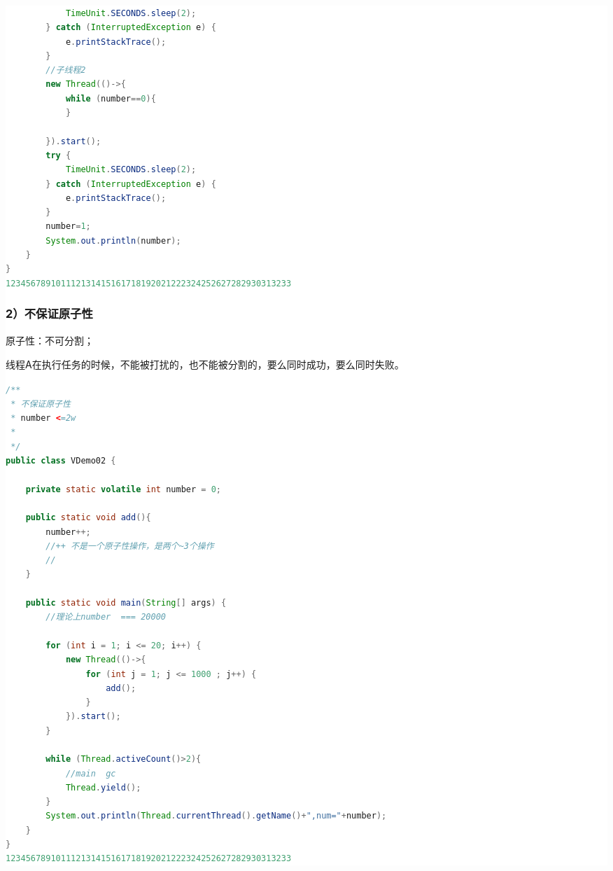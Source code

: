```java
            TimeUnit.SECONDS.sleep(2);
        } catch (InterruptedException e) {
            e.printStackTrace();
        }
        //子线程2
        new Thread(()->{
            while (number==0){
            }

        }).start();
        try {
            TimeUnit.SECONDS.sleep(2);
        } catch (InterruptedException e) {
            e.printStackTrace();
        }
        number=1;
        System.out.println(number);
    }
}
123456789101112131415161718192021222324252627282930313233
```

### 2）不保证原子性

原子性：不可分割；

线程A在执行任务的时候，不能被打扰的，也不能被分割的，要么同时成功，要么同时失败。

```java
/**
 * 不保证原子性
 * number <=2w
 * 
 */
public class VDemo02 {

    private static volatile int number = 0;

    public static void add(){
        number++; 
        //++ 不是一个原子性操作，是两个~3个操作
        //
    }

    public static void main(String[] args) {
        //理论上number  === 20000

        for (int i = 1; i <= 20; i++) {
            new Thread(()->{
                for (int j = 1; j <= 1000 ; j++) {
                    add();
                }
            }).start();
        }

        while (Thread.activeCount()>2){
            //main  gc
            Thread.yield();
        }
        System.out.println(Thread.currentThread().getName()+",num="+number);
    }
}
123456789101112131415161718192021222324252627282930313233
```
